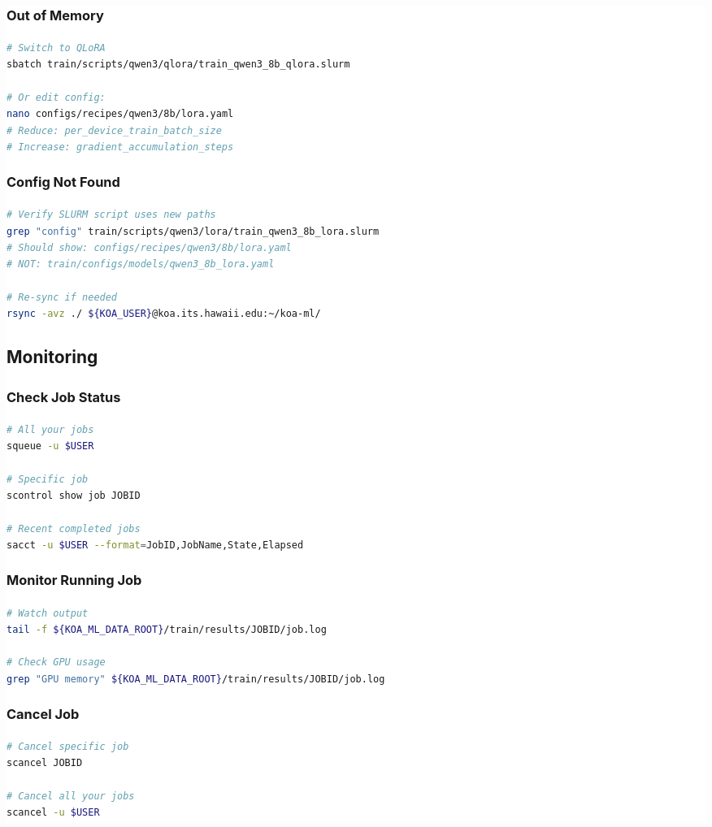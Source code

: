 ### Out of Memory

```bash
# Switch to QLoRA
sbatch train/scripts/qwen3/qlora/train_qwen3_8b_qlora.slurm

# Or edit config:
nano configs/recipes/qwen3/8b/lora.yaml
# Reduce: per_device_train_batch_size
# Increase: gradient_accumulation_steps
```

### Config Not Found

```bash
# Verify SLURM script uses new paths
grep "config" train/scripts/qwen3/lora/train_qwen3_8b_lora.slurm
# Should show: configs/recipes/qwen3/8b/lora.yaml
# NOT: train/configs/models/qwen3_8b_lora.yaml

# Re-sync if needed
rsync -avz ./ ${KOA_USER}@koa.its.hawaii.edu:~/koa-ml/
```

## Monitoring

### Check Job Status

```bash
# All your jobs
squeue -u $USER

# Specific job
scontrol show job JOBID

# Recent completed jobs
sacct -u $USER --format=JobID,JobName,State,Elapsed
```

### Monitor Running Job

```bash
# Watch output
tail -f ${KOA_ML_DATA_ROOT}/train/results/JOBID/job.log

# Check GPU usage
grep "GPU memory" ${KOA_ML_DATA_ROOT}/train/results/JOBID/job.log
```

### Cancel Job

```bash
# Cancel specific job
scancel JOBID

# Cancel all your jobs
scancel -u $USER
```
